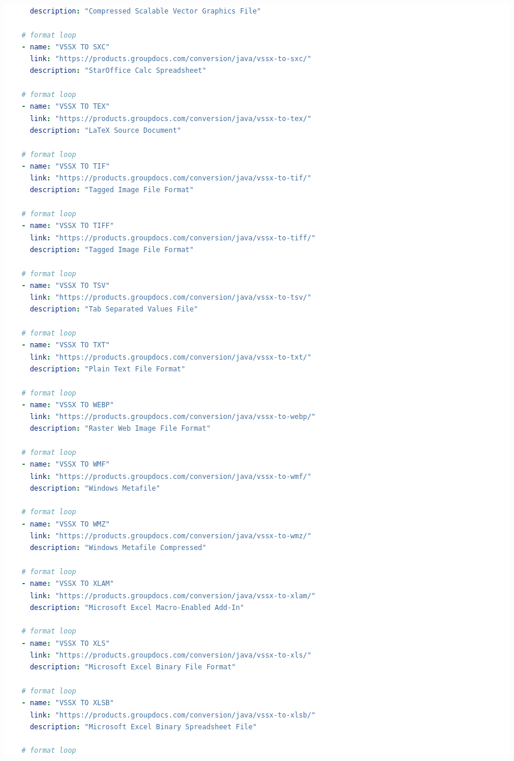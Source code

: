```yaml
      description: "Compressed Scalable Vector Graphics File"

    # format loop
    - name: "VSSX TO SXC"
      link: "https://products.groupdocs.com/conversion/java/vssx-to-sxc/"
      description: "StarOffice Calc Spreadsheet"

    # format loop
    - name: "VSSX TO TEX"
      link: "https://products.groupdocs.com/conversion/java/vssx-to-tex/"
      description: "LaTeX Source Document"

    # format loop
    - name: "VSSX TO TIF"
      link: "https://products.groupdocs.com/conversion/java/vssx-to-tif/"
      description: "Tagged Image File Format"

    # format loop
    - name: "VSSX TO TIFF"
      link: "https://products.groupdocs.com/conversion/java/vssx-to-tiff/"
      description: "Tagged Image File Format"

    # format loop
    - name: "VSSX TO TSV"
      link: "https://products.groupdocs.com/conversion/java/vssx-to-tsv/"
      description: "Tab Separated Values File"

    # format loop
    - name: "VSSX TO TXT"
      link: "https://products.groupdocs.com/conversion/java/vssx-to-txt/"
      description: "Plain Text File Format"

    # format loop
    - name: "VSSX TO WEBP"
      link: "https://products.groupdocs.com/conversion/java/vssx-to-webp/"
      description: "Raster Web Image File Format"

    # format loop
    - name: "VSSX TO WMF"
      link: "https://products.groupdocs.com/conversion/java/vssx-to-wmf/"
      description: "Windows Metafile"

    # format loop
    - name: "VSSX TO WMZ"
      link: "https://products.groupdocs.com/conversion/java/vssx-to-wmz/"
      description: "Windows Metafile Compressed"

    # format loop
    - name: "VSSX TO XLAM"
      link: "https://products.groupdocs.com/conversion/java/vssx-to-xlam/"
      description: "Microsoft Excel Macro-Enabled Add-In"

    # format loop
    - name: "VSSX TO XLS"
      link: "https://products.groupdocs.com/conversion/java/vssx-to-xls/"
      description: "Microsoft Excel Binary File Format"

    # format loop
    - name: "VSSX TO XLSB"
      link: "https://products.groupdocs.com/conversion/java/vssx-to-xlsb/"
      description: "Microsoft Excel Binary Spreadsheet File"

    # format loop
```